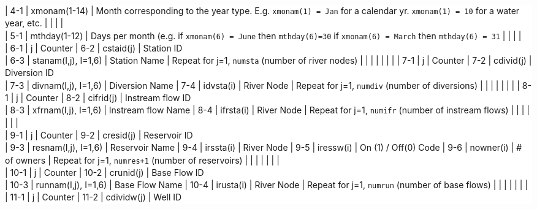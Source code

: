 | 4-1           		| xmonam(1-14)         				| Month corresponding to the year type. E.g. `xmonam(1) = Jan` for a calendar yr. `xmonam(1) = 10` for a water year, etc.
| | | |                
| 5-1           		| mthday(1-12)         				| Days per month (e.g. if `xmonam(6) = June` then `mthday(6)=30` if `xmonam(6) = March` then `mthday(6) = 31`
| |  | |               
| 6-1           		| j                    				| Counter
| 6-2           		| cstaid(j)            				| Station ID	
| 6-3           		| stanam(I,j), I=1,6)  				| Station Name
| Repeat for j=1, `numsta` (number of river nodes) | | |
| | | |
| 7-1           		| j                    				| Counter
| 7-2           		| cdivid(j)            				| Diversion ID	
| 7-3           		| divnam(I,j), I=1,6)  				| Diversion Name
| 7-4           		| idvsta(i)            				| River Node
| Repeat for j=1, `numdiv` (number of diversions) | | |
| | | |
| 8-1           		| j                    				| Counter
| 8-2           		| cifrid(j)            				| Instream flow ID	
| 8-3           		| xfrnam(I,j), I=1,6)  				| Instream flow Name
| 8-4           		| ifrsta(i)            				| River Node
| Repeat for j=1, `numifr` (number of instream flows) | | |
| | | |  
| 9-1           		| j                    				| Counter
| 9-2           		| cresid(j)            				| Reservoir ID	
| 9-3           		| resnam(I,j), I=1,6)  				| Reservoir Name
| 9-4           		| irssta(i)            				| River Node
| 9-5           		| iressw(i)            				| On (1) / Off(0) Code
| 9-6           		| nowner(i)            				| # of owners
| Repeat for j=1, `numres+1` (number of reservoirs) | | |
| | | |  
| 10-1          		| j                    				| Counter
| 10-2          		| crunid(j)            				| Base Flow ID	
| 10-3          		| runnam(I,j), I=1,6)  				| Base Flow Name
| 10-4          		| irusta(i)            				| River Node
| Repeat for j=1, `numrun` (number of base flows) | | |
| | | | 
| 11-1          		| j                    				| Counter
| 11-2          		| cdividw(j)           				| Well ID